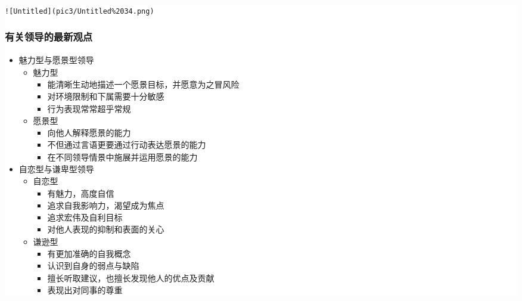     ![Untitled](pic3/Untitled%2034.png)
    

### 有关领导的最新观点

- 魅力型与愿景型领导
    - 魅力型
        - 能清晰生动地描述一个愿景目标，并愿意为之冒风险
        - 对环境限制和下属需要十分敏感
        - 行为表现常常超乎常规
    - 愿景型
        - 向他人解释愿景的能力
        - 不但通过言语更要通过行动表达愿景的能力
        - 在不同领导情景中施展并运用愿景的能力
- 自恋型与谦卑型领导
    - 自恋型
        - 有魅力，高度自信
        - 追求自我影响力，渴望成为焦点
        - 追求宏伟及自利目标
        - 对他人表现的抑制和表面的关心
    - 谦逊型
        - 有更加准确的自我概念
        - 认识到自身的弱点与缺陷
        - 擅长听取建议，也擅长发现他人的优点及贡献
        - 表现出对同事的尊重
    
